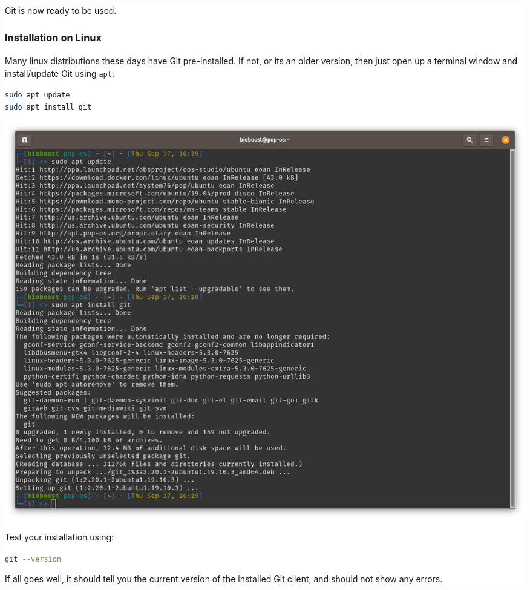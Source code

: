 Git is now ready to be used.

### Installation on Linux

Many linux distributions these days have Git pre-installed. If not, or its an older version, then just open up a terminal window and install/update Git using `apt`:

```bash
sudo apt update
sudo apt install git
```

![](./images/linux-step-01-install.png)

Test your installation using:

```bash
git --version
```

If all goes well, it should tell you the current version of the installed Git client, and should not show any errors.
